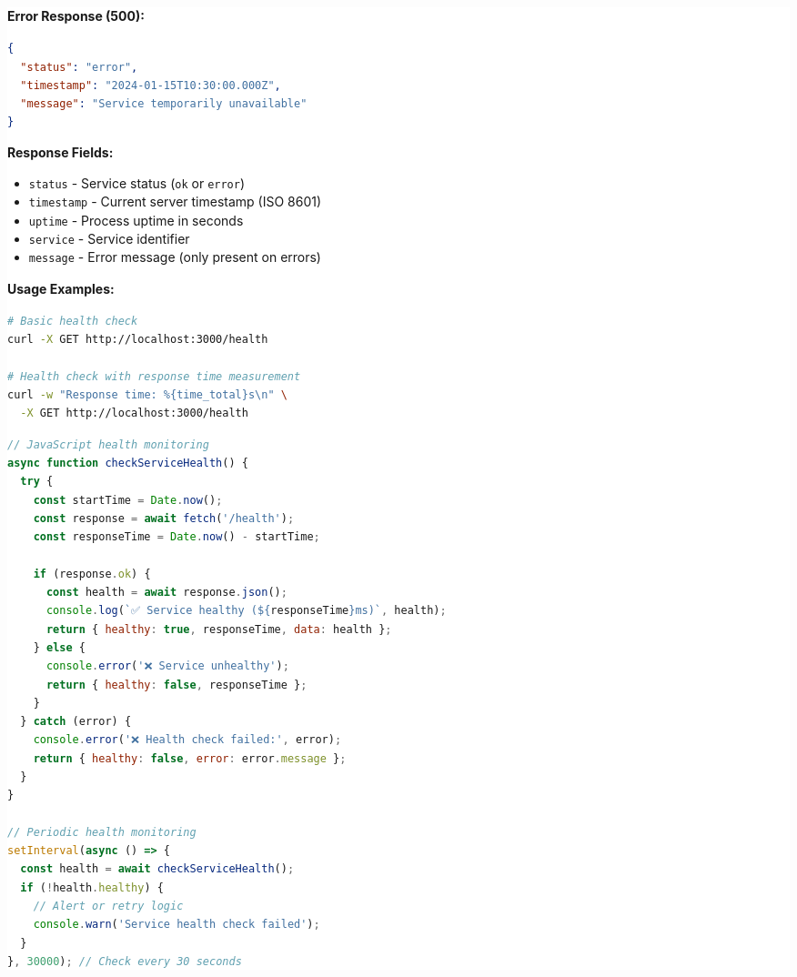 **Error Response (500):**
```json
{
  "status": "error",
  "timestamp": "2024-01-15T10:30:00.000Z",
  "message": "Service temporarily unavailable"
}
```

**Response Fields:**
- `status` - Service status (`ok` or `error`)
- `timestamp` - Current server timestamp (ISO 8601)
- `uptime` - Process uptime in seconds
- `service` - Service identifier
- `message` - Error message (only present on errors)

**Usage Examples:**

```bash
# Basic health check
curl -X GET http://localhost:3000/health

# Health check with response time measurement
curl -w "Response time: %{time_total}s\n" \
  -X GET http://localhost:3000/health
```

```javascript
// JavaScript health monitoring
async function checkServiceHealth() {
  try {
    const startTime = Date.now();
    const response = await fetch('/health');
    const responseTime = Date.now() - startTime;
    
    if (response.ok) {
      const health = await response.json();
      console.log(`✅ Service healthy (${responseTime}ms)`, health);
      return { healthy: true, responseTime, data: health };
    } else {
      console.error('❌ Service unhealthy');
      return { healthy: false, responseTime };
    }
  } catch (error) {
    console.error('❌ Health check failed:', error);
    return { healthy: false, error: error.message };
  }
}

// Periodic health monitoring
setInterval(async () => {
  const health = await checkServiceHealth();
  if (!health.healthy) {
    // Alert or retry logic
    console.warn('Service health check failed');
  }
}, 30000); // Check every 30 seconds
```
